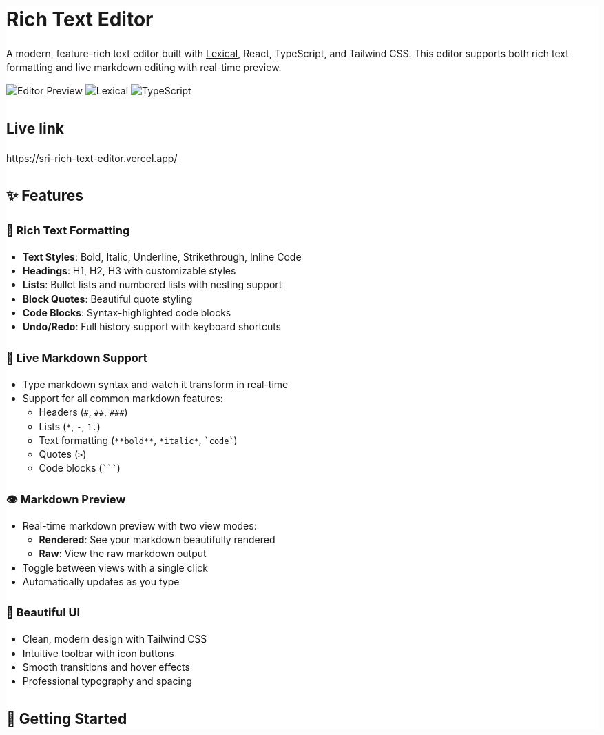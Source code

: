# Rich Text Editor

A modern, feature-rich text editor built with [Lexical](https://lexical.dev/), React, TypeScript, and Tailwind CSS. This editor supports both rich text formatting and live markdown editing with real-time preview.

![Editor Preview](https://img.shields.io/badge/React-19.1-blue) ![Lexical](https://img.shields.io/badge/Lexical-0.36-purple) ![TypeScript](https://img.shields.io/badge/TypeScript-5.9-blue)

## Live link

https://sri-rich-text-editor.vercel.app/

## ✨ Features

### 🎨 Rich Text Formatting

- **Text Styles**: Bold, Italic, Underline, Strikethrough, Inline Code
- **Headings**: H1, H2, H3 with customizable styles
- **Lists**: Bullet lists and numbered lists with nesting support
- **Block Quotes**: Beautiful quote styling
- **Code Blocks**: Syntax-highlighted code blocks
- **Undo/Redo**: Full history support with keyboard shortcuts

### 📝 Live Markdown Support

- Type markdown syntax and watch it transform in real-time
- Support for all common markdown features:
  - Headers (`#`, `##`, `###`)
  - Lists (`*`, `-`, `1.`)
  - Text formatting (`**bold**`, `*italic*`, `` `code` ``)
  - Quotes (`>`)
  - Code blocks (` ``` `)

### 👁️ Markdown Preview

- Real-time markdown preview with two view modes:
  - **Rendered**: See your markdown beautifully rendered
  - **Raw**: View the raw markdown output
- Toggle between views with a single click
- Automatically updates as you type

### 🎨 Beautiful UI

- Clean, modern design with Tailwind CSS
- Intuitive toolbar with icon buttons
- Smooth transitions and hover effects
- Professional typography and spacing

## 🚀 Getting Started

